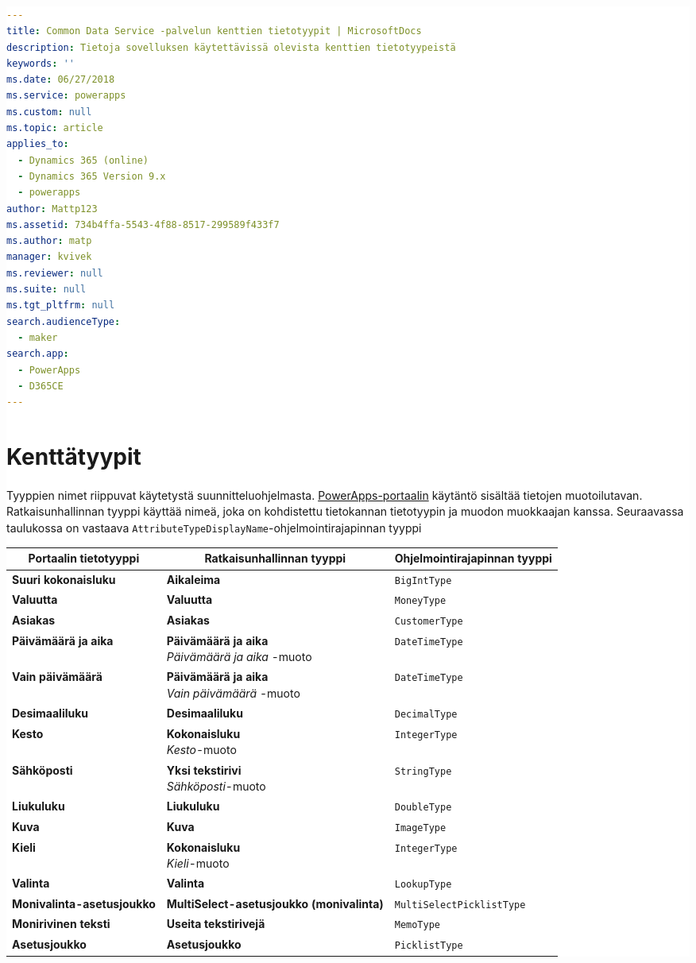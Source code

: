 ```yaml
---
title: Common Data Service -palvelun kenttien tietotyypit | MicrosoftDocs
description: Tietoja sovelluksen käytettävissä olevista kenttien tietotyypeistä
keywords: ''
ms.date: 06/27/2018
ms.service: powerapps
ms.custom: null
ms.topic: article
applies_to:
  - Dynamics 365 (online)
  - Dynamics 365 Version 9.x
  - powerapps
author: Mattp123
ms.assetid: 734b4ffa-5543-4f88-8517-299589f433f7
ms.author: matp
manager: kvivek
ms.reviewer: null
ms.suite: null
ms.tgt_pltfrm: null
search.audienceType:
  - maker
search.app:
  - PowerApps
  - D365CE
---
```

# <a name="types-of-fields"></a>Kenttätyypit

Tyyppien nimet riippuvat käytetystä suunnitteluohjelmasta. [PowerApps-portaalin](https://web.powerapps.com/?utm_source=padocs&utm_medium=linkinadoc&utm_campaign=referralsfromdoc) käytäntö sisältää tietojen muotoilutavan. Ratkaisunhallinnan tyyppi käyttää nimeä, joka on kohdistettu tietokannan tietotyypin ja muodon muokkaajan kanssa. Seuraavassa taulukossa on vastaava `AttributeTypeDisplayName`-ohjelmointirajapinnan tyyppi

|Portaalin tietotyyppi |Ratkaisunhallinnan tyyppi| Ohjelmointirajapinnan tyyppi|
|--|--|--|
|**Suuri kokonaisluku**|**Aikaleima**|`BigIntType`|
|**Valuutta**|**Valuutta**|`MoneyType`|
|**Asiakas**|**Asiakas**|`CustomerType`|
|**Päivämäärä ja aika**|**Päivämäärä ja aika**<br />*Päivämäärä ja aika* -muoto|`DateTimeType`|
|**Vain päivämäärä**|**Päivämäärä ja aika**<br />*Vain päivämäärä* -muoto|`DateTimeType`|
|**Desimaaliluku**|**Desimaaliluku**|`DecimalType`|
|**Kesto**|**Kokonaisluku**<br />*Kesto*-muoto|`IntegerType`|
|**Sähköposti**|**Yksi tekstirivi**<br />*Sähköposti*-muoto|`StringType`|
|**Liukuluku**|**Liukuluku**|`DoubleType`|
|**Kuva**|**Kuva**|`ImageType`|
|**Kieli**|**Kokonaisluku**<br />*Kieli*-muoto|`IntegerType`|
|**Valinta**|**Valinta**|`LookupType`|
|**Monivalinta-asetusjoukko**|**MultiSelect-asetusjoukko (monivalinta)**|`MultiSelectPicklistType`|
|**Monirivinen teksti**|**Useita tekstirivejä**|`MemoType`|
|**Asetusjoukko**|**Asetusjoukko**|`PicklistType`|